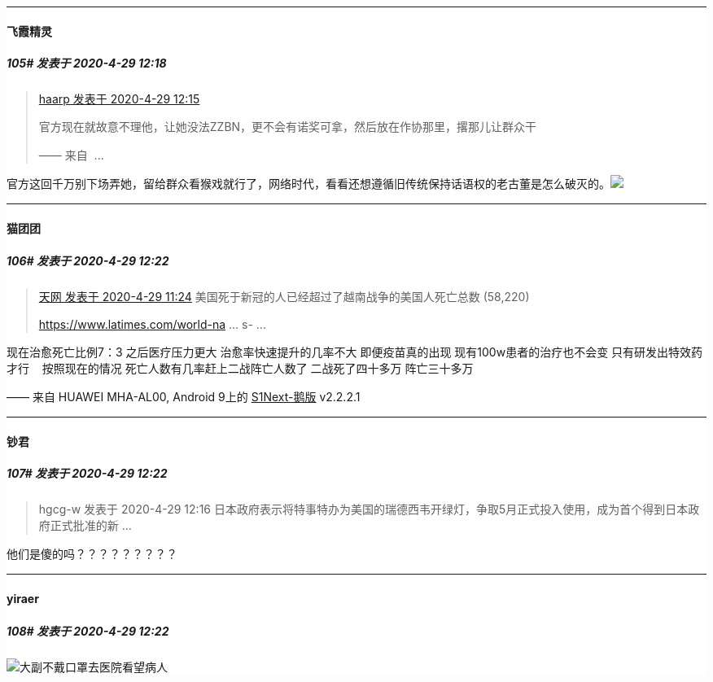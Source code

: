 
-----

####  飞霞精灵  
##### 105#       发表于 2020-4-29 12:18


<blockquote><a href="httphttps://bbs.saraba1st.com/2b/forum.php?mod=redirect&amp;goto=findpost&amp;pid=47245136&amp;ptid=1930909" target="_blank">haarp 发表于 2020-4-29 12:15</a>

官方现在就故意不理他，让她没法ZZBN，更不会有诺奖可拿，然后放在作协那里，撂那儿让群众干


—— 来自  ...</blockquote>
官方这回千万别下场弄她，留给群众看猴戏就行了，网络时代，看看还想遵循旧传统保持话语权的老古董是怎么破灭的。<img src="https://static.saraba1st.com/image/smiley/face2017/067.png" referrerpolicy="no-referrer">


-----

####  猫团团  
##### 106#       发表于 2020-4-29 12:22


<blockquote><a href="httphttps://bbs.saraba1st.com/2b/forum.php?mod=redirect&amp;goto=findpost&amp;pid=47244382&amp;ptid=1930909" target="_blank">天网 发表于 2020-4-29 11:24</a>
美国死于新冠的人已经超过了越南战争的美国人死亡总数 (58,220)


https://www.latimes.com/world-na ... s- ...</blockquote>
现在治愈死亡比例7：3 
之后医疗压力更大 治愈率快速提升的几率不大
即便疫苗真的出现 现有100w患者的治疗也不会变 
只有研发出特效药才行
  
按照现在的情况 死亡人数有几率赶上二战阵亡人数了
二战死了四十多万 阵亡三十多万

—— 来自 HUAWEI MHA-AL00, Android 9上的 [S1Next-鹅版](https://github.com/ykrank/S1-Next/releases) v2.2.2.1


-----

####  钞君  
##### 107#       发表于 2020-4-29 12:22


<blockquote>hgcg-w 发表于 2020-4-29 12:16
日本政府表示将特事特办为美国的瑞德西韦开绿灯，争取5月正式投入使用，成为首个得到日本政府正式批准的新 ...</blockquote>
他们是傻的吗？？？？？？？？？


-----

####  yiraer  
##### 108#       发表于 2020-4-29 12:22


<img src="https://static.saraba1st.com/image/smiley/face2017/220.png" referrerpolicy="no-referrer">大副不戴口罩去医院看望病人

